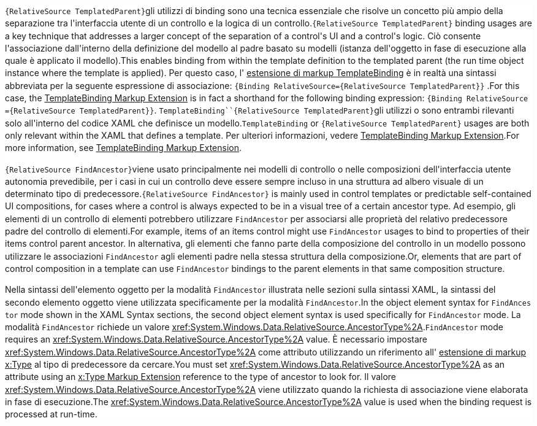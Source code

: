 <span data-ttu-id="0a0e3-123">`{RelativeSource TemplatedParent}`gli utilizzi di binding sono una tecnica essenziale che risolve un concetto più ampio della separazione tra l'interfaccia utente di un controllo e la logica di un controllo.</span><span class="sxs-lookup"><span data-stu-id="0a0e3-123">`{RelativeSource TemplatedParent}` binding usages are a key technique that addresses a larger concept of the separation of a control's UI and a control's logic.</span></span> <span data-ttu-id="0a0e3-124">Ciò consente l'associazione dall'interno della definizione del modello al padre basato su modelli (istanza dell'oggetto in fase di esecuzione alla quale è applicato il modello).</span><span class="sxs-lookup"><span data-stu-id="0a0e3-124">This enables binding from within the template definition to the templated parent (the run time object instance where the template is applied).</span></span> <span data-ttu-id="0a0e3-125">Per questo caso, l' [estensione di markup TemplateBinding](templatebinding-markup-extension.md) è in realtà una sintassi abbreviata per la seguente espressione di associazione: `{Binding RelativeSource={RelativeSource TemplatedParent}}` .</span><span class="sxs-lookup"><span data-stu-id="0a0e3-125">For this case, the [TemplateBinding Markup Extension](templatebinding-markup-extension.md) is in fact a shorthand for the following binding expression: `{Binding RelativeSource={RelativeSource TemplatedParent}}`.</span></span> <span data-ttu-id="0a0e3-126">`TemplateBinding``{RelativeSource TemplatedParent}`gli utilizzi o sono entrambi rilevanti solo all'interno del codice XAML che definisce un modello.</span><span class="sxs-lookup"><span data-stu-id="0a0e3-126">`TemplateBinding` or `{RelativeSource TemplatedParent}` usages are both only relevant within the XAML that defines a template.</span></span> <span data-ttu-id="0a0e3-127">Per ulteriori informazioni, vedere [TemplateBinding Markup Extension](templatebinding-markup-extension.md).</span><span class="sxs-lookup"><span data-stu-id="0a0e3-127">For more information, see [TemplateBinding Markup Extension](templatebinding-markup-extension.md).</span></span>

<span data-ttu-id="0a0e3-128">`{RelativeSource FindAncestor}`viene usato principalmente nei modelli di controllo o nelle composizioni dell'interfaccia utente autonomia prevedibile, per i casi in cui un controllo deve essere sempre incluso in una struttura ad albero visuale di un determinato tipo di predecessore.</span><span class="sxs-lookup"><span data-stu-id="0a0e3-128">`{RelativeSource FindAncestor}` is mainly used in control templates or predictable self-contained UI compositions, for cases where a control is always expected to be in a visual tree of a certain ancestor type.</span></span> <span data-ttu-id="0a0e3-129">Ad esempio, gli elementi di un controllo di elementi potrebbero utilizzare `FindAncestor` per associarsi alle proprietà del relativo predecessore padre del controllo di elementi.</span><span class="sxs-lookup"><span data-stu-id="0a0e3-129">For example, items of an items control might use `FindAncestor` usages to bind to properties of their items control parent ancestor.</span></span> <span data-ttu-id="0a0e3-130">In alternativa, gli elementi che fanno parte della composizione del controllo in un modello possono utilizzare le associazioni `FindAncestor` agli elementi padre nella stessa struttura della composizione.</span><span class="sxs-lookup"><span data-stu-id="0a0e3-130">Or, elements that are part of control composition in a template can use `FindAncestor` bindings to the parent elements in that same composition structure.</span></span>

<span data-ttu-id="0a0e3-131">Nella sintassi dell'elemento oggetto per la modalità `FindAncestor` illustrata nelle sezioni sulla sintassi XAML, la sintassi del secondo elemento oggetto viene utilizzata specificamente per la modalità `FindAncestor`.</span><span class="sxs-lookup"><span data-stu-id="0a0e3-131">In the object element syntax for `FindAncestor` mode shown in the XAML Syntax sections, the second object element syntax is used specifically for `FindAncestor` mode.</span></span> <span data-ttu-id="0a0e3-132">La modalità `FindAncestor` richiede un valore <xref:System.Windows.Data.RelativeSource.AncestorType%2A>.</span><span class="sxs-lookup"><span data-stu-id="0a0e3-132">`FindAncestor` mode requires an <xref:System.Windows.Data.RelativeSource.AncestorType%2A> value.</span></span> <span data-ttu-id="0a0e3-133">È necessario impostare <xref:System.Windows.Data.RelativeSource.AncestorType%2A> come attributo utilizzando un riferimento all' [estensione di markup x:Type](../../../desktop-wpf/xaml-services/xtype-markup-extension.md) al tipo di predecessore da cercare.</span><span class="sxs-lookup"><span data-stu-id="0a0e3-133">You must set <xref:System.Windows.Data.RelativeSource.AncestorType%2A> as an attribute using an [x:Type Markup Extension](../../../desktop-wpf/xaml-services/xtype-markup-extension.md) reference to the type of ancestor to look for.</span></span> <span data-ttu-id="0a0e3-134">Il valore <xref:System.Windows.Data.RelativeSource.AncestorType%2A> viene utilizzato quando la richiesta di associazione viene elaborata in fase di esecuzione.</span><span class="sxs-lookup"><span data-stu-id="0a0e3-134">The <xref:System.Windows.Data.RelativeSource.AncestorType%2A> value is used when the binding request is processed at run-time.</span></span>
